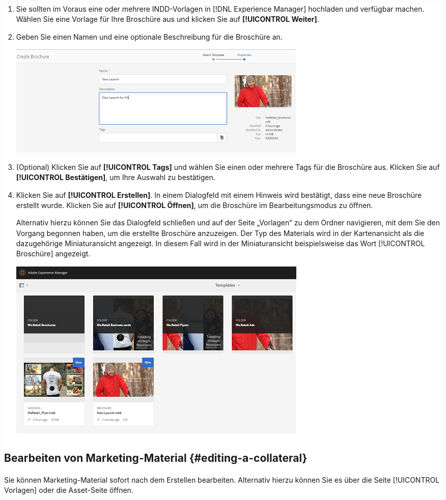 1. Sie sollten im Voraus eine oder mehrere INDD-Vorlagen in [!DNL Experience Manager] hochladen und verfügbar machen. Wählen Sie eine Vorlage für Ihre Broschüre aus und klicken Sie auf **[!UICONTROL Weiter]**.
1. Geben Sie einen Namen und eine optionale Beschreibung für die Broschüre an.

   ![chlimage_1-104](assets/chlimage_1-309.png)

1. (Optional) Klicken Sie auf **[!UICONTROL Tags]** und wählen Sie einen oder mehrere Tags für die Broschüre aus. Klicken Sie auf **[!UICONTROL Bestätigen]**, um Ihre Auswahl zu bestätigen.
1. Klicken Sie auf **[!UICONTROL Erstellen]**. In einem Dialogfeld mit einem Hinweis wird bestätigt, dass eine neue Broschüre erstellt wurde. Klicken Sie auf **[!UICONTROL Öffnen]**, um die Broschüre im Bearbeitungsmodus zu öffnen.

   

   Alternativ hierzu können Sie das Dialogfeld schließen und auf der Seite „Vorlagen“ zu dem Ordner navigieren, mit dem Sie den Vorgang begonnen haben, um die erstellte Broschüre anzuzeigen. Der Typ des Materials wird in der Kartenansicht als die dazugehörige Miniaturansicht angezeigt. In diesem Fall wird in der Miniaturansicht beispielsweise das Wort [!UICONTROL Broschüre] angezeigt.

   ![chlimage_1-107](assets/chlimage_1-312.png)

## Bearbeiten von Marketing-Material {#editing-a-collateral}

Sie können Marketing-Material sofort nach dem Erstellen bearbeiten. Alternativ hierzu können Sie es über die Seite [!UICONTROL Vorlagen] oder die Asset-Seite öffnen.
